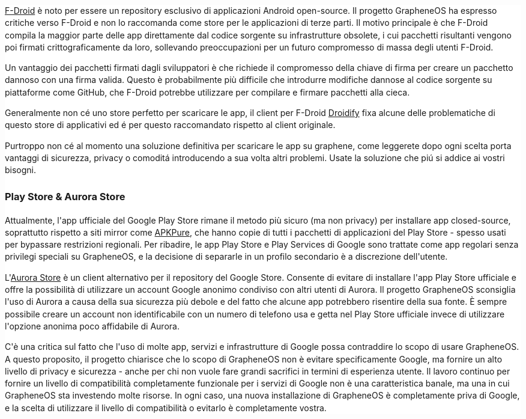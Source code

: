 [F-Droid](https://f-droid.org/) è noto per essere un repository esclusivo di applicazioni Android open-source. Il
progetto GrapheneOS ha espresso critiche verso F-Droid e non lo raccomanda come store per le
applicazioni di terze parti. Il motivo principale è che F-Droid compila la maggior parte delle app direttamente dal
codice sorgente su infrastrutture obsolete, i cui pacchetti risultanti vengono poi firmati
crittograficamente da loro, sollevando preoccupazioni per un futuro compromesso di massa degli utenti F-Droid.

Un vantaggio dei pacchetti firmati dagli sviluppatori è che richiede il compromesso della chiave di firma per creare
un pacchetto dannoso con una firma valida. Questo è probabilmente più difficile che introdurre modifiche dannose al
codice sorgente su piattaforme come GitHub, che F-Droid potrebbe utilizzare per compilare e firmare pacchetti alla
cieca.

Generalmente non cé uno store perfetto per scaricare le app, il client per F-Droid [Droidify](https://droidify.eu.org/) fixa alcune delle problematiche di questo store di applicativi ed é per questo raccomandato rispetto al client originale.

Purtroppo non cé al momento una soluzione definitiva per scaricare le app su graphene, come leggerete dopo ogni scelta porta vantaggi di sicurezza, privacy o comoditá introducendo a sua volta altri problemi. Usate la soluzione che piú si addice ai vostri bisogni.

### Play Store & Aurora Store

Attualmente, l'app ufficiale del Google Play Store rimane il metodo più sicuro (ma non privacy) per installare app closed-source,
soprattutto rispetto a siti mirror come [APKPure](https://apkpure.com/apkpure-app.html), che hanno copie di tutti i
pacchetti di applicazioni del Play Store - spesso usati per bypassare restrizioni regionali. Per ribadire, le app Play
Store e Play Services di Google sono trattate come app regolari senza privilegi speciali su GrapheneOS, e la decisione
di separarle in un profilo secondario è a discrezione dell'utente.

L'[Aurora Store](https://f-droid.org/en/packages/com.aurora.store/) è un client alternativo per il repository del
Google Store. Consente di evitare di installare l'app Play Store ufficiale e offre la possibilità di utilizzare un
account Google anonimo condiviso con altri utenti di Aurora. Il progetto GrapheneOS sconsiglia l'uso di Aurora a causa
della sua sicurezza più debole e del fatto che alcune app potrebbero risentire della sua fonte. È sempre possibile
creare un account non identificabile con un numero di telefono usa e getta nel Play Store ufficiale invece di
utilizzare l'opzione anonima poco affidabile di Aurora.

C'è una critica sul fatto che l'uso di molte app, servizi e infrastrutture di Google possa contraddire lo scopo di
usare GrapheneOS. A questo proposito, il progetto chiarisce che lo scopo di GrapheneOS non è evitare specificamente
Google, ma fornire un alto livello di privacy e sicurezza - anche per chi non vuole fare grandi sacrifici in termini
di esperienza utente. Il lavoro continuo per fornire un livello di compatibilità completamente funzionale per i
servizi di Google non è una caratteristica banale, ma una in cui GrapheneOS sta investendo molte risorse. In ogni
caso, una nuova installazione di GrapheneOS è completamente priva di Google, e la scelta di utilizzare il livello di
compatibilità o evitarlo è completamente vostra.
